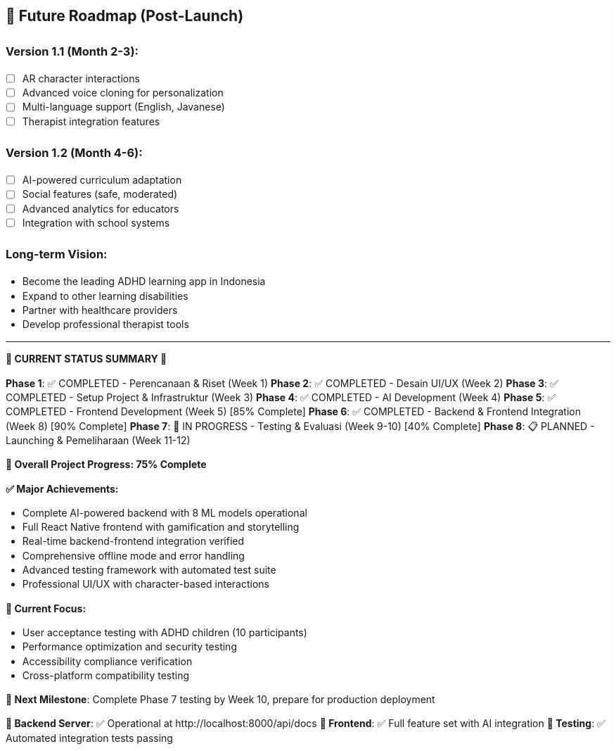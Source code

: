 
## 🔮 **Future Roadmap (Post-Launch)**

### **Version 1.1 (Month 2-3)**:
- [ ] AR character interactions
- [ ] Advanced voice cloning for personalization
- [ ] Multi-language support (English, Javanese)
- [ ] Therapist integration features

### **Version 1.2 (Month 4-6)**:
- [ ] AI-powered curriculum adaptation
- [ ] Social features (safe, moderated)
- [ ] Advanced analytics for educators
- [ ] Integration with school systems

### **Long-term Vision**:
- Become the leading ADHD learning app in Indonesia
- Expand to other learning disabilities
- Partner with healthcare providers
- Develop professional therapist tools

---

**🎉 CURRENT STATUS SUMMARY 🎉**

**Phase 1**: ✅ COMPLETED - Perencanaan & Riset (Week 1)
**Phase 2**: ✅ COMPLETED - Desain UI/UX (Week 2) 
**Phase 3**: ✅ COMPLETED - Setup Project & Infrastruktur (Week 3)
**Phase 4**: ✅ COMPLETED - AI Development (Week 4)
**Phase 5**: ✅ COMPLETED - Frontend Development (Week 5) [85% Complete]
**Phase 6**: ✅ COMPLETED - Backend & Frontend Integration (Week 8) [90% Complete]
**Phase 7**: 🔄 IN PROGRESS - Testing & Evaluasi (Week 9-10) [40% Complete]
**Phase 8**: 📋 PLANNED - Launching & Pemeliharaan (Week 11-12)

**🚀 Overall Project Progress: 75% Complete**

**✅ Major Achievements:**
- Complete AI-powered backend with 8 ML models operational
- Full React Native frontend with gamification and storytelling
- Real-time backend-frontend integration verified
- Comprehensive offline mode and error handling
- Advanced testing framework with automated test suite
- Professional UI/UX with character-based interactions

**🔄 Current Focus:**
- User acceptance testing with ADHD children (10 participants)
- Performance optimization and security testing
- Accessibility compliance verification
- Cross-platform compatibility testing

**📅 Next Milestone**: Complete Phase 7 testing by Week 10, prepare for production deployment

**🔗 Backend Server**: ✅ Operational at http://localhost:8000/api/docs
**📱 Frontend**: ✅ Full feature set with AI integration
**🧪 Testing**: ✅ Automated integration tests passing
